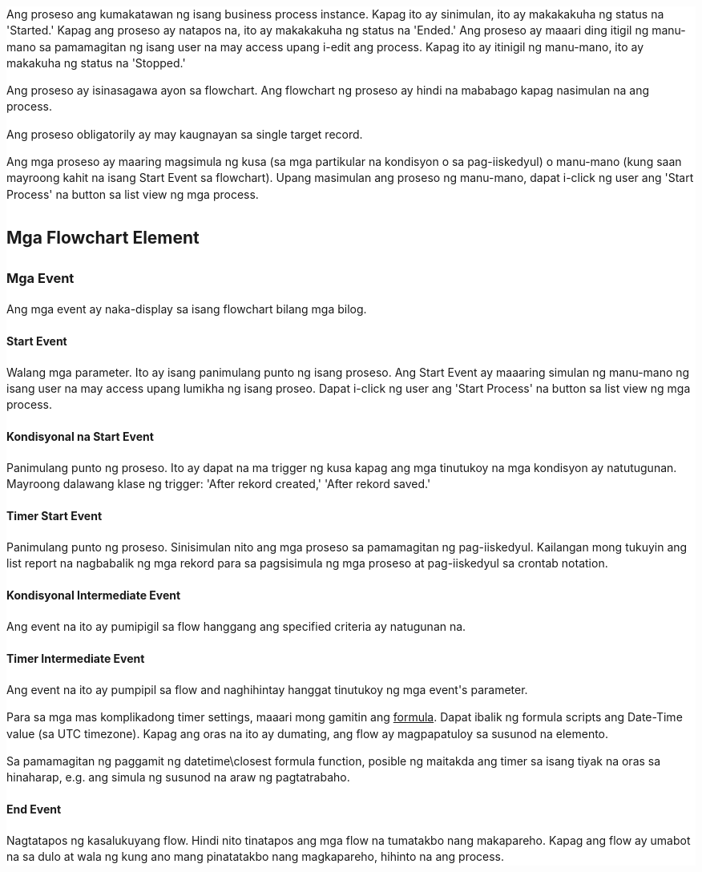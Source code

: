 Ang proseso ang kumakatawan ng isang business process instance. Kapag ito ay sinimulan, ito ay makakakuha ng status na 'Started.' Kapag ang proseso ay natapos na, ito ay makakakuha ng status na 'Ended.' Ang proseso ay maaari ding itigil ng manu-mano sa pamamagitan ng isang user na may access upang i-edit ang process. Kapag ito ay itinigil ng manu-mano, ito ay makakuha ng status na 'Stopped.'

Ang proseso ay isinasagawa ayon sa flowchart. Ang flowchart ng proseso ay hindi na mababago kapag nasimulan na ang process.

Ang proseso obligatorily ay may kaugnayan sa single target record.

Ang mga proseso ay maaring magsimula ng kusa (sa mga partikular na kondisyon o sa pag-iiskedyul) o manu-mano (kung saan mayroong kahit na isang Start Event sa flowchart). Upang masimulan ang proseso ng manu-mano, dapat i-click ng user ang 'Start Process' na button sa list view ng mga process.

## Mga Flowchart Element

### Mga Event

Ang mga event ay naka-display sa isang flowchart bilang mga bilog.

#### Start Event

Walang mga parameter. Ito ay isang panimulang punto ng isang proseso. Ang Start Event ay maaaring simulan ng manu-mano ng isang user na may access upang lumikha ng isang proseo. Dapat i-click ng user ang 'Start Process' na button sa list view ng mga process.

####  Kondisyonal na Start Event

Panimulang punto ng proseso. Ito ay dapat na ma trigger ng kusa kapag ang mga tinutukoy na mga kondisyon ay natutugunan. Mayroong dalawang klase ng trigger: 'After rekord created,' 'After rekord saved.'

#### Timer Start Event

Panimulang punto ng proseso. Sinisimulan nito ang mga proseso sa pamamagitan ng pag-iiskedyul. Kailangan mong tukuyin ang list report na nagbabalik ng mga rekord para sa pagsisimula ng mga proseso at pag-iiskedyul sa crontab notation.

#### Kondisyonal Intermediate Event

Ang event na ito ay pumipigil sa flow hanggang ang specified criteria ay natugunan na.

#### Timer Intermediate Event

Ang event na ito ay pumpipil sa flow and naghihintay hanggat tinutukoy ng mga event's parameter.

Para sa mga mas komplikadong timer settings, maaari mong gamitin ang [formula](formula.md). Dapat ibalik ng formula scripts ang Date-Time value (sa UTC timezone). Kapag ang oras na ito ay dumating, ang flow ay magpapatuloy sa susunod na elemento.

Sa pamamagitan ng paggamit ng datetime\closest formula function, posible ng maitakda ang timer sa isang tiyak na oras sa hinaharap, e.g. ang simula ng susunod na araw ng pagtatrabaho.

#### End Event

Nagtatapos ng kasalukuyang flow. Hindi nito tinatapos ang mga flow na tumatakbo nang makapareho. Kapag ang flow ay umabot na sa dulo at wala ng kung ano mang pinatatakbo nang magkapareho, hihinto na ang process.
